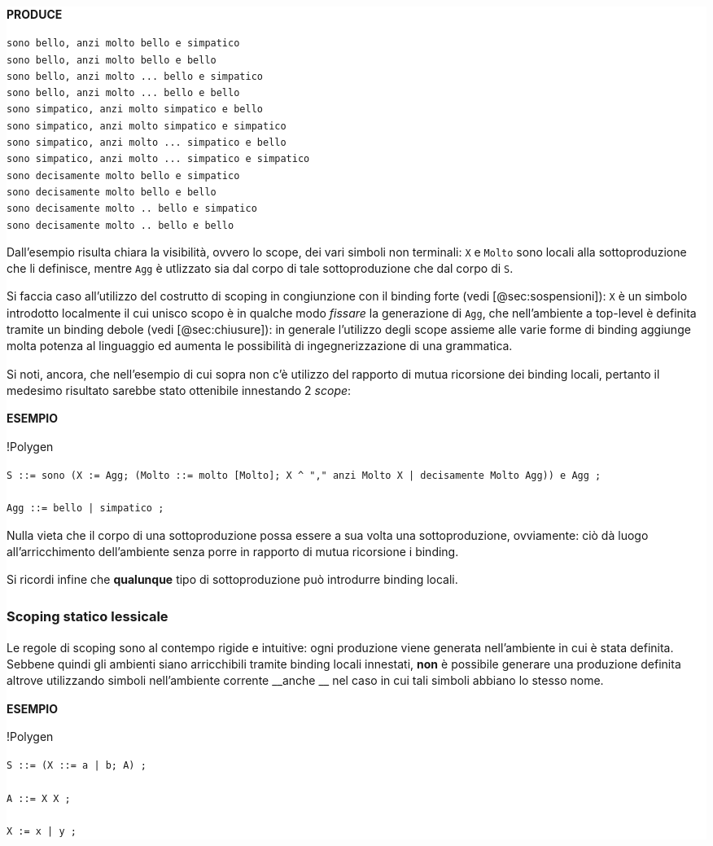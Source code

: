 **PRODUCE**

~~~~~~~~~~~~~~~~~~~~~~~~~~~~~~~~~~~~~~~~~~~~~~~~~~~~~~~~~~~~~~~~~~~~~~~~~~~~~~
sono bello, anzi molto bello e simpatico
sono bello, anzi molto bello e bello
sono bello, anzi molto ... bello e simpatico
sono bello, anzi molto ... bello e bello
sono simpatico, anzi molto simpatico e bello
sono simpatico, anzi molto simpatico e simpatico
sono simpatico, anzi molto ... simpatico e bello
sono simpatico, anzi molto ... simpatico e simpatico
sono decisamente molto bello e simpatico
sono decisamente molto bello e bello
sono decisamente molto .. bello e simpatico
sono decisamente molto .. bello e bello
~~~~~~~~~~~~~~~~~~~~~~~~~~~~~~~~~~~~~~~~~~~~~~~~~~~~~~~~~~~~~~~~~~~~~~~~~~~~~~

Dall’esempio risulta chiara la visibilità, ovvero lo scope, dei vari simboli non terminali: `X` e `Molto` sono locali alla sottoproduzione che li definisce, mentre `Agg` è utlizzato sia dal corpo di tale sottoproduzione che dal corpo di `S`.

Si faccia caso all’utilizzo del costrutto di scoping in congiunzione con il binding forte (vedi [@sec:sospensioni]): `X` è un simbolo introdotto localmente il cui unisco scopo è in qualche modo _fissare_ la generazione di `Agg`, che nell’ambiente a top-level è definita tramite un binding debole (vedi [@sec:chiusure]): in generale l’utilizzo degli scope assieme alle varie forme di binding aggiunge molta potenza al linguaggio ed aumenta le possibilità di ingegnerizzazione di una grammatica.

Si noti, ancora, che nell’esempio di cui sopra non c’è utilizzo del rapporto di mutua ricorsione dei binding locali, pertanto il medesimo risultato sarebbe stato ottenibile innestando 2 _scope_:

**ESEMPIO**

!Polygen
~~~~~~~~~~~~~~~~~~~~~~~~~~~~~~~~~~~~~~~~~~~~~~~~~~~~~~~~~~~~~~~~~~~~~~~~~~~~~~
S ::= sono (X := Agg; (Molto ::= molto [Molto]; X ^ "," anzi Molto X | decisamente Molto Agg)) e Agg ;

Agg ::= bello | simpatico ;
~~~~~~~~~~~~~~~~~~~~~~~~~~~~~~~~~~~~~~~~~~~~~~~~~~~~~~~~~~~~~~~~~~~~~~~~~~~~~~

Nulla vieta che il corpo di una sottoproduzione possa essere a sua volta una sottoproduzione, ovviamente: ciò dà luogo all’arricchimento dell’ambiente senza porre in rapporto di mutua ricorsione i binding.

Si ricordi infine che __qualunque__ tipo di sottoproduzione può introdurre binding locali.

### Scoping statico lessicale

Le regole di scoping sono al contempo rigide e intuitive: ogni produzione viene generata nell’ambiente in cui è stata definita. Sebbene quindi gli ambienti siano arricchibili tramite binding locali innestati, __non__ è possibile generare una produzione definita altrove utilizzando simboli nell’ambiente corrente __anche __ nel caso in cui tali simboli abbiano lo stesso nome.

**ESEMPIO**

!Polygen
~~~~~~~~~~~~~~~~~~~~~~~~~~~~~~~~~~~~~~~~~~~~~~~~~~~~~~~~~~~~~~~~~~~~~~~~~~~~~~
S ::= (X ::= a | b; A) ;

A ::= X X ;

X := x | y ;
~~~~~~~~~~~~~~~~~~~~~~~~~~~~~~~~~~~~~~~~~~~~~~~~~~~~~~~~~~~~~~~~~~~~~~~~~~~~~~


[GNU General Public License]: https://www.gnu.org/licenses/old-licenses/gpl-2.0.en.html "Visita la pagina ufficiale della GNU GPLv2 su www.gnu.org"
[chiusura di Kleene]: https://it.wikipedia.org/wiki/Star_di_Kleene "Vedi pagina 'Star di Kleene' su Wikipedia"
[Extended Backus Naur Form]: https://it.wikipedia.org/wiki/EBNF "Vedi pagina 'Extended Backus–Naur form' su Wikipedia"
[tipo-2]: https://it.wikipedia.org/wiki/Gerarchia_di_Chomsky "Vedi pagina 'Gerarchia di Chomsky' su Wikipedia"
[Tristano Ajmone]: https://github.com/tajmone "Visita il profilo GitHub di Tristano Ajmone"